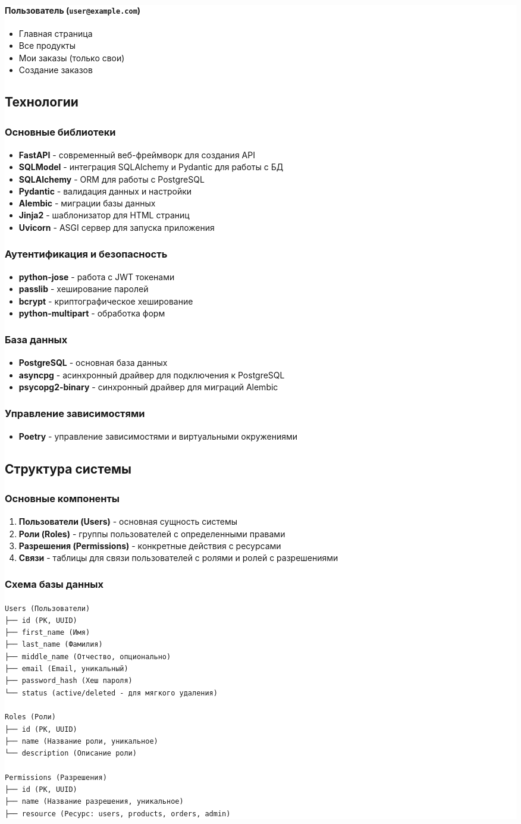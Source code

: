 #### **Пользователь** (`user@example.com`)
- Главная страница
- Все продукты
- Мои заказы (только свои)
- Создание заказов

## Технологии

### Основные библиотеки
- **FastAPI** - современный веб-фреймворк для создания API
- **SQLModel** - интеграция SQLAlchemy и Pydantic для работы с БД
- **SQLAlchemy** - ORM для работы с PostgreSQL
- **Pydantic** - валидация данных и настройки
- **Alembic** - миграции базы данных
- **Jinja2** - шаблонизатор для HTML страниц
- **Uvicorn** - ASGI сервер для запуска приложения

### Аутентификация и безопасность
- **python-jose** - работа с JWT токенами
- **passlib** - хеширование паролей
- **bcrypt** - криптографическое хеширование
- **python-multipart** - обработка форм

### База данных
- **PostgreSQL** - основная база данных
- **asyncpg** - асинхронный драйвер для подключения к PostgreSQL
- **psycopg2-binary** - синхронный драйвер для миграций Alembic

### Управление зависимостями
- **Poetry** - управление зависимостями и виртуальными окружениями


## Структура системы

### Основные компоненты

1. **Пользователи (Users)** - основная сущность системы
2. **Роли (Roles)** - группы пользователей с определенными правами
3. **Разрешения (Permissions)** - конкретные действия с ресурсами
4. **Связи** - таблицы для связи пользователей с ролями и ролей с разрешениями

### Схема базы данных

```
Users (Пользователи)
├── id (PK, UUID)
├── first_name (Имя)
├── last_name (Фамилия)
├── middle_name (Отчество, опционально)
├── email (Email, уникальный)
├── password_hash (Хеш пароля)
└── status (active/deleted - для мягкого удаления)

Roles (Роли)
├── id (PK, UUID)
├── name (Название роли, уникальное)
└── description (Описание роли)

Permissions (Разрешения)
├── id (PK, UUID)
├── name (Название разрешения, уникальное)
├── resource (Ресурс: users, products, orders, admin)
```